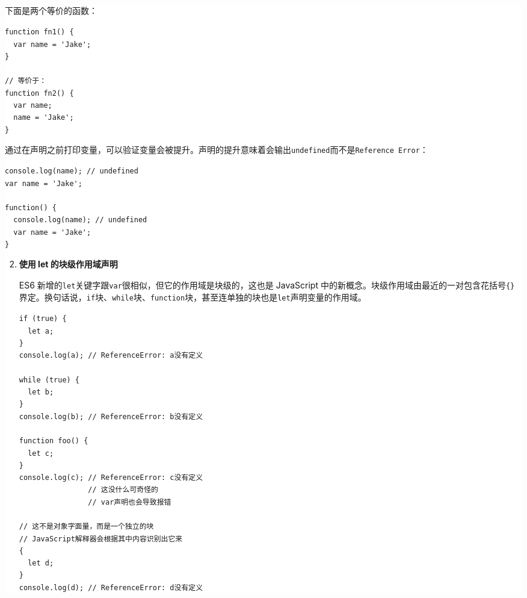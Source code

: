    下面是两个等价的函数：

   ```
   function fn1() {
     var name = 'Jake';
   }

   // 等价于：
   function fn2() {
     var name;
     name = 'Jake';
   }
   ```

   通过在声明之前打印变量，可以验证变量会被提升。声明的提升意味着会输出`undefined`而不是`Reference Error`：

   ```
   console.log(name); // undefined
   var name = 'Jake';

   function() {
     console.log(name); // undefined
     var name = 'Jake';
   }
   ```

2) **使用 let 的块级作用域声明**

   ES6 新增的`let`关键字跟`var`很相似，但它的作用域是块级的，这也是 JavaScript 中的新概念。块级作用域由最近的一对包含花括号`{}`界定。换句话说，`if`块、`while`块、`function`块，甚至连单独的块也是`let`声明变量的作用域。

   ```
   if (true) {
     let a;
   }
   console.log(a); // ReferenceError: a没有定义

   while (true) {
     let b;
   }
   console.log(b); // ReferenceError: b没有定义

   function foo() {
     let c;
   }
   console.log(c); // ReferenceError: c没有定义
                   // 这没什么可奇怪的
                   // var声明也会导致报错

   // 这不是对象字面量，而是一个独立的块
   // JavaScript解释器会根据其中内容识别出它来
   {
     let d;
   }
   console.log(d); // ReferenceError: d没有定义
   ```
